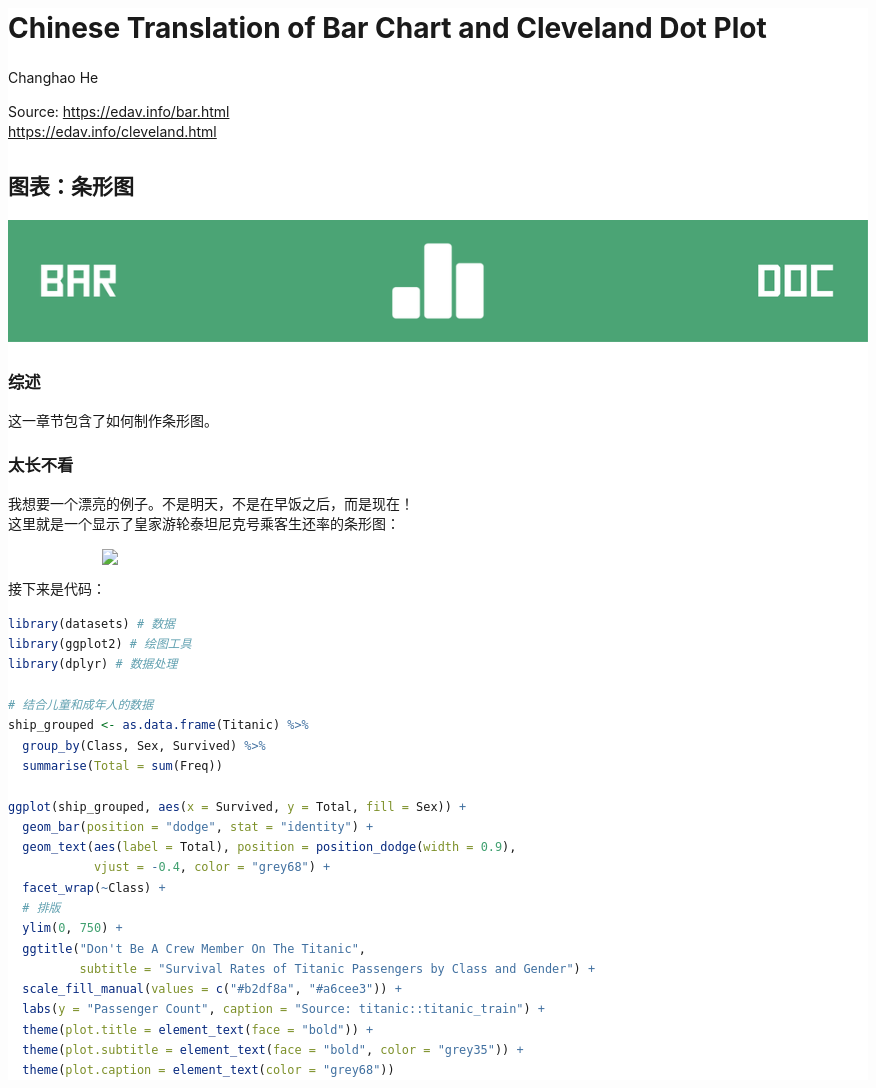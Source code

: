 # Chinese Translation of Bar Chart and Cleveland Dot Plot 

Changhao He

Source: https://edav.info/bar.html<br/>
        https://edav.info/cleveland.html

## 图表：条形图

![](resources/edav_info_categorical_variables_Chinese_translation/banner_bargraph_bar_chart.png)

### 综述

  这一章节包含了如何制作条形图。

### 太长不看

我想要一个漂亮的例子。不是明天，不是在早饭之后，而是现在！<br />
这里就是一个显示了皇家游轮泰坦尼克号乘客生还率的条形图：

<img src="edav_info_categorical_variables_Chinese_translation_files/figure-html/unnamed-chunk-1-1.png" width="672" style="display: block; margin: auto;" />


接下来是代码：


```r
library(datasets) # 数据
library(ggplot2) # 绘图工具
library(dplyr) # 数据处理

# 结合儿童和成年人的数据
ship_grouped <- as.data.frame(Titanic) %>%
  group_by(Class, Sex, Survived) %>%
  summarise(Total = sum(Freq))

ggplot(ship_grouped, aes(x = Survived, y = Total, fill = Sex)) +
  geom_bar(position = "dodge", stat = "identity") +
  geom_text(aes(label = Total), position = position_dodge(width = 0.9), 
            vjust = -0.4, color = "grey68") +
  facet_wrap(~Class) +
  # 排版
  ylim(0, 750) +
  ggtitle("Don't Be A Crew Member On The Titanic",
          subtitle = "Survival Rates of Titanic Passengers by Class and Gender") +
  scale_fill_manual(values = c("#b2df8a", "#a6cee3")) +
  labs(y = "Passenger Count", caption = "Source: titanic::titanic_train") +
  theme(plot.title = element_text(face = "bold")) +
  theme(plot.subtitle = element_text(face = "bold", color = "grey35")) +
  theme(plot.caption = element_text(color = "grey68"))
```
